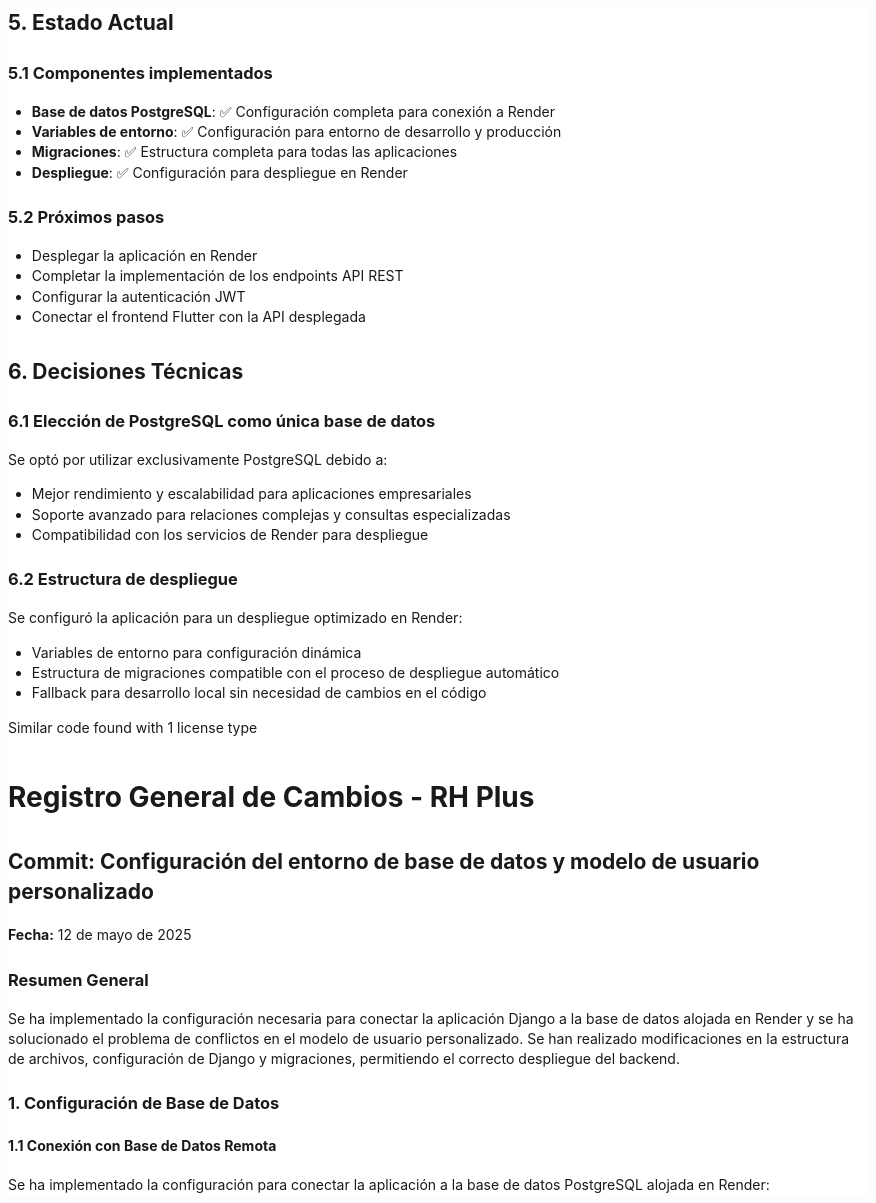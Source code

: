 ## 5. Estado Actual

### 5.1 Componentes implementados
- **Base de datos PostgreSQL**: ✅ Configuración completa para conexión a Render
- **Variables de entorno**: ✅ Configuración para entorno de desarrollo y producción
- **Migraciones**: ✅ Estructura completa para todas las aplicaciones
- **Despliegue**: ✅ Configuración para despliegue en Render

### 5.2 Próximos pasos
- Desplegar la aplicación en Render
- Completar la implementación de los endpoints API REST
- Configurar la autenticación JWT
- Conectar el frontend Flutter con la API desplegada

## 6. Decisiones Técnicas

### 6.1 Elección de PostgreSQL como única base de datos
Se optó por utilizar exclusivamente PostgreSQL debido a:
- Mejor rendimiento y escalabilidad para aplicaciones empresariales
- Soporte avanzado para relaciones complejas y consultas especializadas
- Compatibilidad con los servicios de Render para despliegue

### 6.2 Estructura de despliegue
Se configuró la aplicación para un despliegue optimizado en Render:
- Variables de entorno para configuración dinámica
- Estructura de migraciones compatible con el proceso de despliegue automático
- Fallback para desarrollo local sin necesidad de cambios en el código

Similar code found with 1 license type

# Registro General de Cambios - RH Plus

## Commit: Configuración del entorno de base de datos y modelo de usuario personalizado
**Fecha:** 12 de mayo de 2025

### Resumen General

Se ha implementado la configuración necesaria para conectar la aplicación Django a la base de datos alojada en Render y se ha solucionado el problema de conflictos en el modelo de usuario personalizado. Se han realizado modificaciones en la estructura de archivos, configuración de Django y migraciones, permitiendo el correcto despliegue del backend.

### 1. Configuración de Base de Datos

#### 1.1 Conexión con Base de Datos Remota
Se ha implementado la configuración para conectar la aplicación a la base de datos PostgreSQL alojada en Render:
